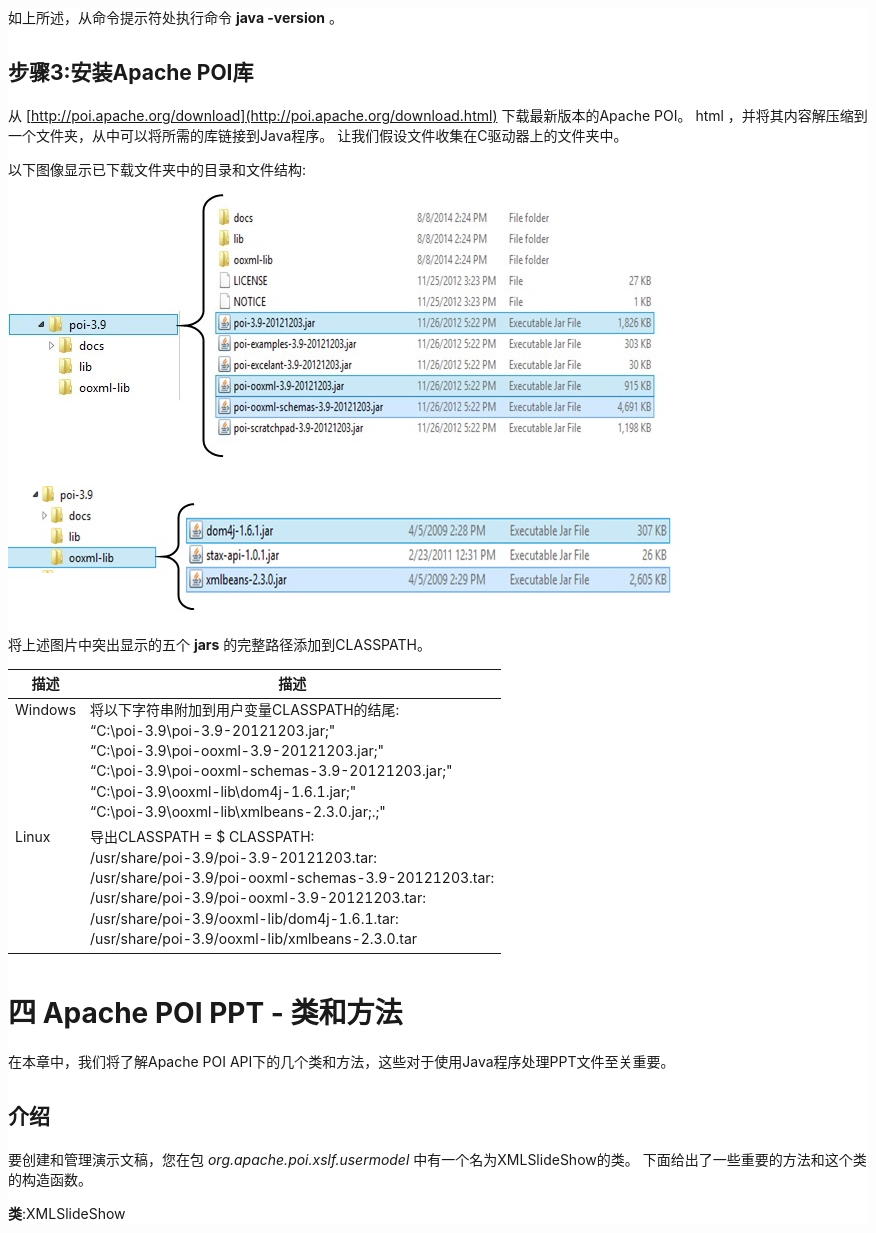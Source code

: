 如上所述，从命令提示符处执行命令 **java -version** 。 

## 步骤3:安装Apache POI库

从 [http://poi.apache.org/download](http://poi.apache.org/download.html) 下载最新版本的Apache POI。 html ，并将其内容解压缩到一个文件夹，从中可以将所需的库链接到Java程序。 让我们假设文件收集在C驱动器上的文件夹中。

以下图像显示已下载文件夹中的目录和文件结构:

![](1482806916810739.jpg)

![](1482806926469282.jpg)

将上述图片中突出显示的五个 **jars** 的完整路径添加到CLASSPATH。  

| 描述    | 描述                                                         |
| ------- | ------------------------------------------------------------ |
| Windows | 将以下字符串附加到用户变量CLASSPATH的结尾: <br /> “C:\poi-3.9\poi-3.9-20121203.jar;" <br /> “C:\poi-3.9\poi-ooxml-3.9-20121203.jar;" <br /> “C:\poi-3.9\poi-ooxml-schemas-3.9-20121203.jar;" <br /> “C:\poi-3.9\ooxml-lib\dom4j-1.6.1.jar;" <br /> “C:\poi-3.9\ooxml-lib\xmlbeans-2.3.0.jar;.;" |
| Linux   | 导出CLASSPATH = $ CLASSPATH: <br /> /usr/share/poi-3.9/poi-3.9-20121203.tar: <br />/usr/share/poi-3.9/poi-ooxml-schemas-3.9-20121203.tar:<br>/usr/share/poi-3.9/poi-ooxml-3.9-20121203.tar:<br>/usr/share/poi-3.9/ooxml-lib/dom4j-1.6.1.tar:<br>/usr/share/poi-3.9/ooxml-lib/xmlbeans-2.3.0.tar |

# 四 Apache POI PPT - 类和方法

在本章中，我们将了解Apache POI API下的几个类和方法，这些对于使用Java程序处理PPT文件至关重要。

## 介绍

要创建和管理演示文稿，您在包 *org.apache.poi.xslf.usermodel* 中有一个名为XMLSlideShow的类。 下面给出了一些重要的方法和这个类的构造函数。

**类**:XMLSlideShow
